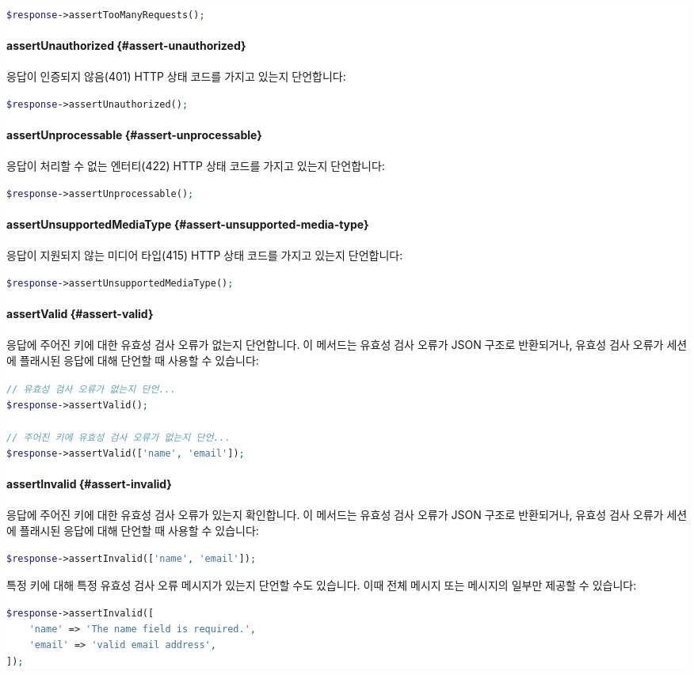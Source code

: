 ```php
$response->assertTooManyRequests();
```


#### assertUnauthorized {#assert-unauthorized}

응답이 인증되지 않음(401) HTTP 상태 코드를 가지고 있는지 단언합니다:

```php
$response->assertUnauthorized();
```


#### assertUnprocessable {#assert-unprocessable}

응답이 처리할 수 없는 엔터티(422) HTTP 상태 코드를 가지고 있는지 단언합니다:

```php
$response->assertUnprocessable();
```


#### assertUnsupportedMediaType {#assert-unsupported-media-type}

응답이 지원되지 않는 미디어 타입(415) HTTP 상태 코드를 가지고 있는지 단언합니다:

```php
$response->assertUnsupportedMediaType();
```


#### assertValid {#assert-valid}

응답에 주어진 키에 대한 유효성 검사 오류가 없는지 단언합니다. 이 메서드는 유효성 검사 오류가 JSON 구조로 반환되거나, 유효성 검사 오류가 세션에 플래시된 응답에 대해 단언할 때 사용할 수 있습니다:

```php
// 유효성 검사 오류가 없는지 단언...
$response->assertValid();

// 주어진 키에 유효성 검사 오류가 없는지 단언...
$response->assertValid(['name', 'email']);
```


#### assertInvalid {#assert-invalid}

응답에 주어진 키에 대한 유효성 검사 오류가 있는지 확인합니다. 이 메서드는 유효성 검사 오류가 JSON 구조로 반환되거나, 유효성 검사 오류가 세션에 플래시된 응답에 대해 단언할 때 사용할 수 있습니다:

```php
$response->assertInvalid(['name', 'email']);
```

특정 키에 대해 특정 유효성 검사 오류 메시지가 있는지 단언할 수도 있습니다. 이때 전체 메시지 또는 메시지의 일부만 제공할 수 있습니다:

```php
$response->assertInvalid([
    'name' => 'The name field is required.',
    'email' => 'valid email address',
]);
```
